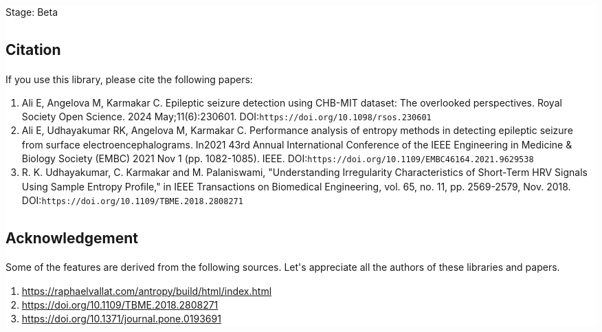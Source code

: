 Stage: Beta


## Citation  
If you use this library, please cite the following papers: 
1. Ali E, Angelova M, Karmakar C. Epileptic seizure detection using CHB-MIT dataset: The overlooked perspectives. Royal Society Open Science. 2024 May;11(6):230601.
   DOI:```https://doi.org/10.1098/rsos.230601```
2. Ali E, Udhayakumar RK, Angelova M, Karmakar C. Performance analysis of entropy methods in detecting epileptic seizure from surface electroencephalograms. In2021 43rd Annual International Conference of the IEEE Engineering in Medicine & Biology Society (EMBC) 2021 Nov 1 (pp. 1082-1085). IEEE.
   DOI:```https://doi.org/10.1109/EMBC46164.2021.9629538```
3. R. K. Udhayakumar, C. Karmakar and M. Palaniswami, "Understanding Irregularity Characteristics of Short-Term HRV Signals Using Sample Entropy Profile," in IEEE Transactions on Biomedical Engineering, vol. 65, no. 11, pp. 2569-2579, Nov. 2018.
    DOI:```https://doi.org/10.1109/TBME.2018.2808271``` 




## Acknowledgement
Some of the features are derived from the following sources. Let's appreciate all the authors of these libraries and papers. 
1. https://raphaelvallat.com/antropy/build/html/index.html
3. https://doi.org/10.1109/TBME.2018.2808271
4. https://doi.org/10.1371/journal.pone.0193691 


